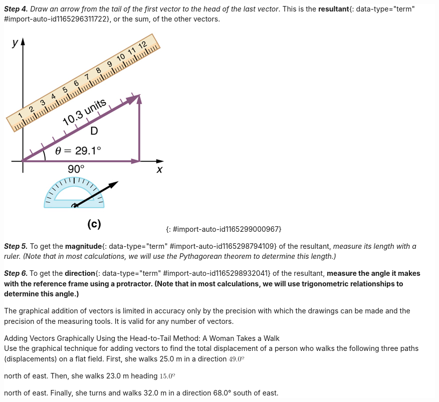***Step 4.*** *Draw an arrow from the tail of the first vector to the head of the last vector*. This is the **resultant**{: data-type="term" #import-auto-id1165296311722}, or the sum, of the other vectors.

![In part c, a vector D of magnitude ten point three is drawn from the tail of the horizontal vector at an angle theta is equal to twenty nine point one degrees from the positive direction of the x axis. The head of the vector D meets the head of the vertical vector. A scale is shown parallel to the vector D to measure its length. Also a protractor is shown to measure the inclination of the vector D.](../resources/Figure_03_02_06a.jpg){: #import-auto-id1165299000967}

***Step 5.*** To get the **magnitude**{: data-type="term" #import-auto-id1165298794109} of the resultant, *measure its length with a ruler. (Note that in most calculations, we will use the Pythagorean theorem to determine this length.)*

<strong><em>Step 6. </em></strong>To get the **direction**{: data-type="term" #import-auto-id1165298932041} of the resultant, **measure the angle it makes with the reference frame using a protractor. (Note that in most calculations, we will use trigonometric relationships to determine this angle.)**

The graphical addition of vectors is limited in accuracy only by the precision with which the drawings can be made and the precision of the measuring tools. It is valid for any number of vectors.

<div data-type="example" class="example" markdown="1">
<div data-type="title" class="title">
Adding Vectors Graphically Using the Head-to-Tail Method: A Woman Takes a Walk
</div>
Use the graphical technique for adding vectors to find the total displacement of a person who walks the following three paths (displacements) on a flat field. First, she walks 25.0 m in a direction <math xmlns="http://www.w3.org/1998/Math/MathML"><semantics><mrow><mrow><mrow><mtext>49.0º</mtext></mrow></mrow><mrow /></mrow><annotation encoding="StarMath 5.0"> size 12{"49" "." "0º"} {}</annotation></semantics></math>

 north of east. Then, she walks 23.0 m heading <math xmlns="http://www.w3.org/1998/Math/MathML"><semantics><mrow><mrow><mrow><mtext>15.0º</mtext></mrow></mrow><mrow /></mrow><annotation encoding="StarMath 5.0"> size 12{"15" "." "º°"} {}</annotation></semantics></math>

 north of east. Finally, she turns and walks 32.0 m in a direction 68.0° south of east.
